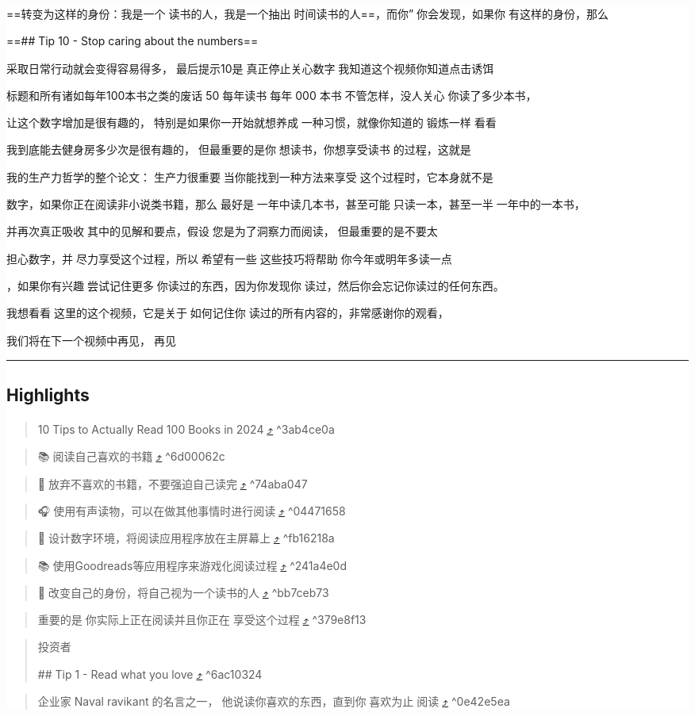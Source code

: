 ==转变为这样的身份：我是一个 读书的人，我是一个抽出 时间读书的人==，而你” 你会发现，如果你 有这样的身份，那么

==## Tip 10 - Stop caring about the numbers==

采取日常行动就会变得容易得多， 最后提示10是 真正停止关心数字 我知道这个视频你知道点击诱饵

标题和所有诸如每年100本书之类的废话 50 每年读书 每年 000 本书 不管怎样，没人关心 你读了多少本书，

让这个数字增加是很有趣的， 特别是如果你一开始就想养成 一种习惯，就像你知道的 锻炼一样 看看

我到底能去健身房多少次是很有趣的， 但最重要的是你 想读书，你想享受读书 的过程，这就是

我的生产力哲学的整个论文： 生产力很重要 当你能找到一种方法来享受 这个过程时，它本身就不是

数字，如果你正在阅读非小说类书籍，那么 最好是 一年中读几本书，甚至可能 只读一本，甚至一半 一年中的一本书，

并再次真正吸收 其中的见解和要点，假设 您是为了洞察力而阅读， 但最重要的是不要太

担心数字，并 尽力享受这个过程，所以 希望有一些 这些技巧将帮助 你今年或明年多读一点

，如果你有兴趣 尝试记住更多 你读过的东西，因为你发现你 读过，然后你会忘记你读过的任何东西。

我想看看 这里的这个视频，它是关于 如何记住你 读过的所有内容的，非常感谢你的观看，

我们将在下一个视频中再见， 再见

---

## Highlights

> 10 Tips to Actually Read 100 Books in 2024 [⤴️](https://omnivore.app/me/10-tips-to-actually-read-100-books-in-2024-18e42683ff1#3ab4ce0a-9bfd-4cff-9705-05140759b82c)  ^3ab4ce0a

> 📚 阅读自己喜欢的书籍 [⤴️](https://omnivore.app/me/10-tips-to-actually-read-100-books-in-2024-18e42683ff1#6d00062c-2f1a-4dc6-97fe-71c6850d1c98)  ^6d00062c

> 📖 放弃不喜欢的书籍，不要强迫自己读完 [⤴️](https://omnivore.app/me/10-tips-to-actually-read-100-books-in-2024-18e42683ff1#74aba047-162f-4072-ad69-cee94e3d853f)  ^74aba047

> 🎧 使用有声读物，可以在做其他事情时进行阅读 [⤴️](https://omnivore.app/me/10-tips-to-actually-read-100-books-in-2024-18e42683ff1#04471658-2e38-4cb5-9c45-8604d1c78d20)  ^04471658

> 📱 设计数字环境，将阅读应用程序放在主屏幕上 [⤴️](https://omnivore.app/me/10-tips-to-actually-read-100-books-in-2024-18e42683ff1#fb16218a-c68a-4024-a65d-c83c9a11541e)  ^fb16218a

> 📚 使用Goodreads等应用程序来游戏化阅读过程 [⤴️](https://omnivore.app/me/10-tips-to-actually-read-100-books-in-2024-18e42683ff1#241a4e0d-fe47-4feb-b3b3-8472b97b4271)  ^241a4e0d

> 📖 改变自己的身份，将自己视为一个读书的人 [⤴️](https://omnivore.app/me/10-tips-to-actually-read-100-books-in-2024-18e42683ff1#bb7ceb73-19f6-4602-8d7b-cb0096e43f71)  ^bb7ceb73

> 重要的是 你实际上正在阅读并且你正在 享受这个过程 [⤴️](https://omnivore.app/me/10-tips-to-actually-read-100-books-in-2024-18e42683ff1#379e8f13-70ac-4259-bef6-675b2493f040)  ^379e8f13

> 投资者
> 
> \## Tip 1 - Read what you love [⤴️](https://omnivore.app/me/10-tips-to-actually-read-100-books-in-2024-18e42683ff1#6ac10324-faac-4b1d-a772-fa43dcb6f0d6)  ^6ac10324

> 企业家 Naval ravikant 的名言之一， 他说读你喜欢的东西，直到你 喜欢为止 阅读 [⤴️](https://omnivore.app/me/10-tips-to-actually-read-100-books-in-2024-18e42683ff1#0e42e5ea-3828-4fdb-bdaa-63ea97e3ec08)  ^0e42e5ea
